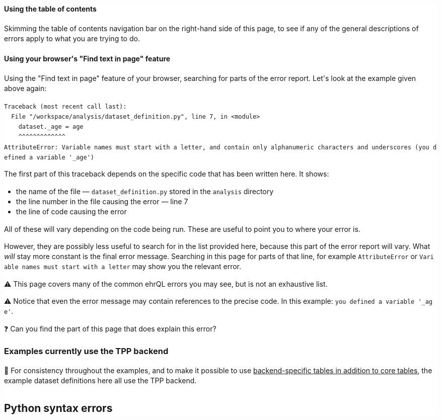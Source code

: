 #### Using the table of contents

Skimming the table of contents navigation bar on the right-hand side of this page,
to see if any of the general descriptions of errors apply
to what you are trying to do.

#### Using your browser's "Find text in page" feature

Using the "Find text in page" feature of your browser,
searching for parts of the error report.
Let's look at the example given above again:

```pytb
Traceback (most recent call last):
  File "/workspace/analysis/dataset_definition.py", line 7, in <module>
    dataset._age = age
    ^^^^^^^^^^^^^
AttributeError: Variable names must start with a letter, and contain only alphanumeric characters and underscores (you defined a variable '_age')
```

The first part of this traceback depends on the specific code that has been written here.
It shows:

* the name of the file —
  `dataset_definition.py` stored in the `analysis` directory
* the line number in the file causing the error —
  line 7
* the line of code causing the error

All of these will vary depending on the code being run.
These are useful to point you to where your error is.

However, they are possibly less useful to search for in the list provided here,
because this part of the error report will vary.
What *will* stay more constant is the final error message.
Searching in this page for parts of that line,
for example `AttributeError` or `Variable names must start with a letter`
may show you the relevant error.

:warning: This page covers many of the common ehrQL errors you may see,
but is not an exhaustive list.

:warning: Notice that even the error message may contain references to the precise code.
In this example: `you defined a variable '_age'`.

:question: Can you find the part of this page that does explain this error?

### Examples currently use the TPP backend

:construction: For consistency throughout the examples,
and to make it possible to use [backend-specific tables in addition to core tables](backend-tables.md),
the example dataset definitions here all use the TPP backend.

## Python syntax errors
